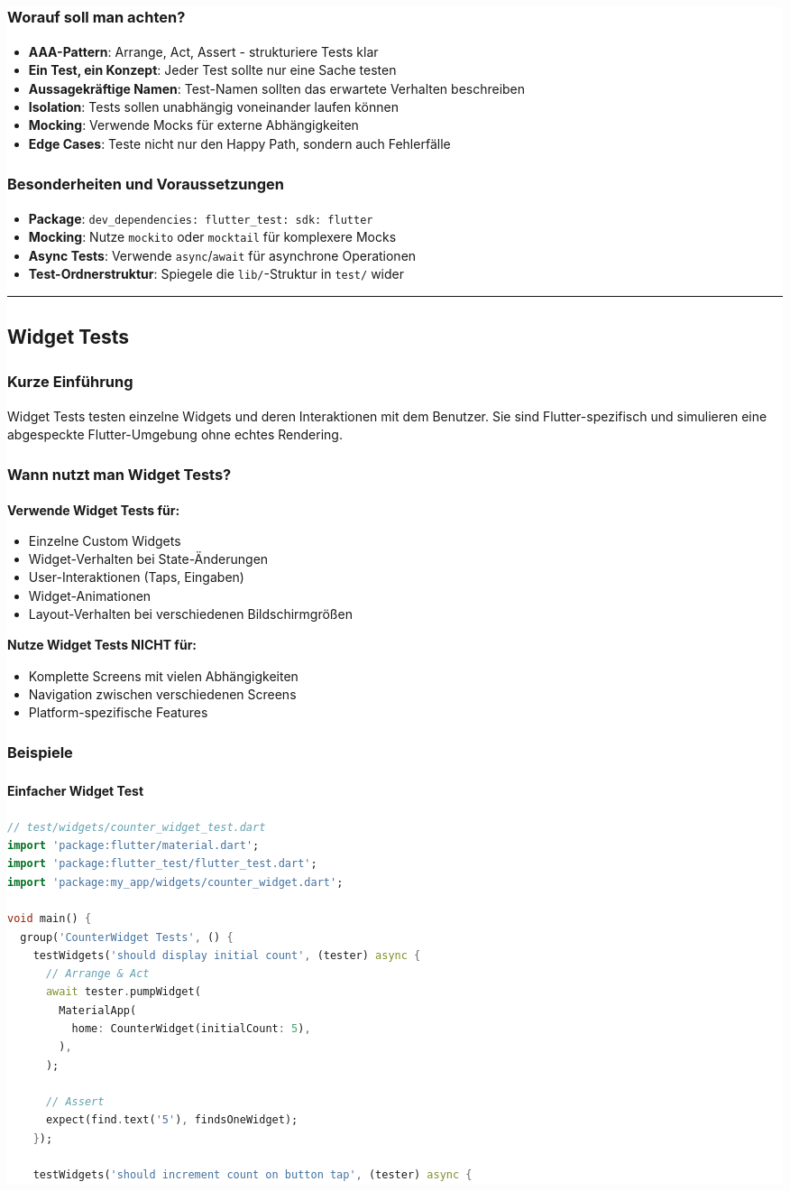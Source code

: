### Worauf soll man achten?

- **AAA-Pattern**: Arrange, Act, Assert - strukturiere Tests klar
- **Ein Test, ein Konzept**: Jeder Test sollte nur eine Sache testen
- **Aussagekräftige Namen**: Test-Namen sollten das erwartete Verhalten beschreiben
- **Isolation**: Tests sollen unabhängig voneinander laufen können
- **Mocking**: Verwende Mocks für externe Abhängigkeiten
- **Edge Cases**: Teste nicht nur den Happy Path, sondern auch Fehlerfälle

### Besonderheiten und Voraussetzungen

- **Package**: `dev_dependencies: flutter_test: sdk: flutter`
- **Mocking**: Nutze `mockito` oder `mocktail` für komplexere Mocks
- **Async Tests**: Verwende `async`/`await` für asynchrone Operationen
- **Test-Ordnerstruktur**: Spiegele die `lib/`-Struktur in `test/` wider

---

## Widget Tests

### Kurze Einführung

Widget Tests testen einzelne Widgets und deren Interaktionen mit dem Benutzer. Sie sind Flutter-spezifisch und simulieren eine abgespeckte Flutter-Umgebung ohne echtes Rendering.

### Wann nutzt man Widget Tests?

**Verwende Widget Tests für:**
- Einzelne Custom Widgets
- Widget-Verhalten bei State-Änderungen
- User-Interaktionen (Taps, Eingaben)
- Widget-Animationen
- Layout-Verhalten bei verschiedenen Bildschirmgrößen

**Nutze Widget Tests NICHT für:**
- Komplette Screens mit vielen Abhängigkeiten
- Navigation zwischen verschiedenen Screens
- Platform-spezifische Features

### Beispiele

#### Einfacher Widget Test

```dart
// test/widgets/counter_widget_test.dart
import 'package:flutter/material.dart';
import 'package:flutter_test/flutter_test.dart';
import 'package:my_app/widgets/counter_widget.dart';

void main() {
  group('CounterWidget Tests', () {
    testWidgets('should display initial count', (tester) async {
      // Arrange & Act
      await tester.pumpWidget(
        MaterialApp(
          home: CounterWidget(initialCount: 5),
        ),
      );
      
      // Assert
      expect(find.text('5'), findsOneWidget);
    });
    
    testWidgets('should increment count on button tap', (tester) async {
```